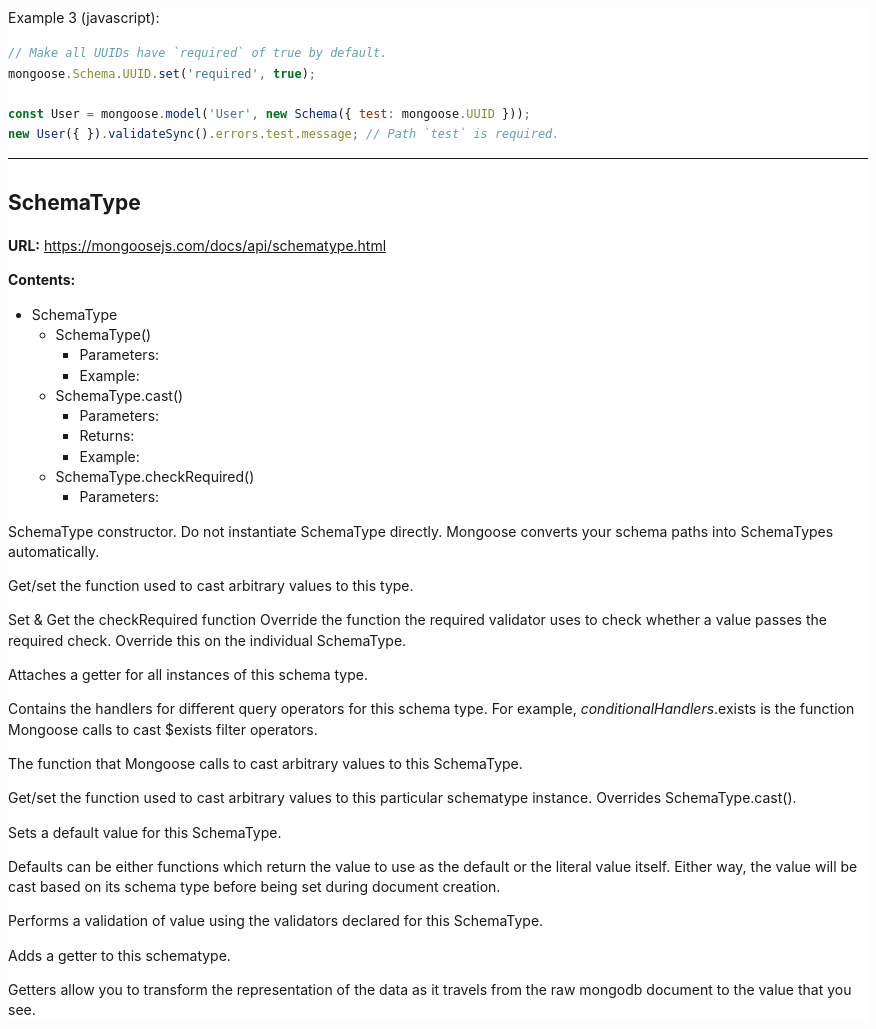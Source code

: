 Example 3 (javascript):
```javascript
// Make all UUIDs have `required` of true by default.
mongoose.Schema.UUID.set('required', true);

const User = mongoose.model('User', new Schema({ test: mongoose.UUID }));
new User({ }).validateSync().errors.test.message; // Path `test` is required.
```

---

## SchemaType

**URL:** https://mongoosejs.com/docs/api/schematype.html

**Contents:**
- SchemaType
  - SchemaType()
      - Parameters:
    - Example:
  - SchemaType.cast()
      - Parameters:
      - Returns:
    - Example:
  - SchemaType.checkRequired()
      - Parameters:

SchemaType constructor. Do not instantiate SchemaType directly. Mongoose converts your schema paths into SchemaTypes automatically.

Get/set the function used to cast arbitrary values to this type.

Set & Get the checkRequired function Override the function the required validator uses to check whether a value passes the required check. Override this on the individual SchemaType.

Attaches a getter for all instances of this schema type.

Contains the handlers for different query operators for this schema type. For example, $conditionalHandlers.$exists is the function Mongoose calls to cast $exists filter operators.

The function that Mongoose calls to cast arbitrary values to this SchemaType.

Get/set the function used to cast arbitrary values to this particular schematype instance. Overrides SchemaType.cast().

Sets a default value for this SchemaType.

Defaults can be either functions which return the value to use as the default or the literal value itself. Either way, the value will be cast based on its schema type before being set during document creation.

Performs a validation of value using the validators declared for this SchemaType.

Adds a getter to this schematype.

Getters allow you to transform the representation of the data as it travels from the raw mongodb document to the value that you see.
